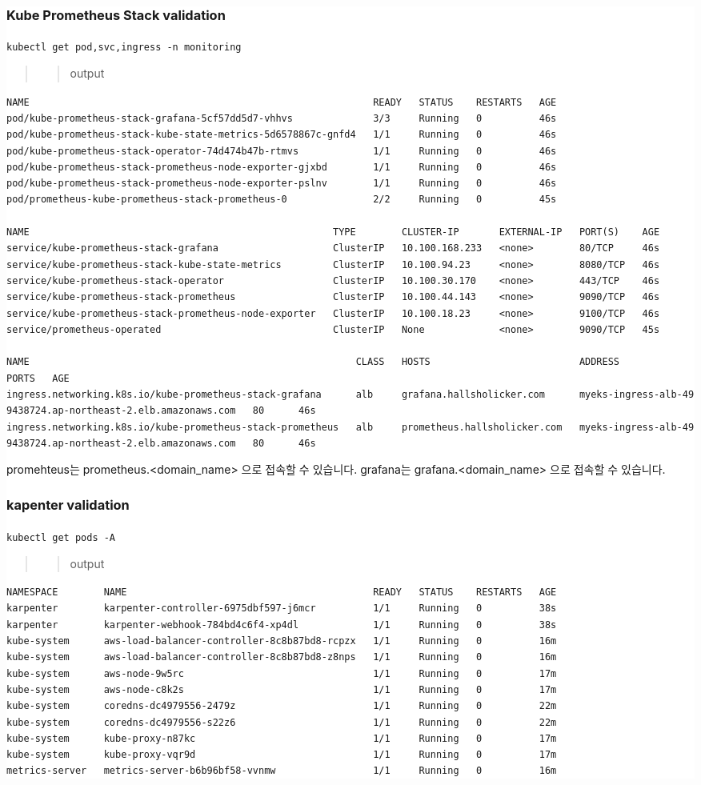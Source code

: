 ### Kube Prometheus Stack validation
```
kubectl get pod,svc,ingress -n monitoring
```

>> output
```
NAME                                                            READY   STATUS    RESTARTS   AGE
pod/kube-prometheus-stack-grafana-5cf57dd5d7-vhhvs              3/3     Running   0          46s
pod/kube-prometheus-stack-kube-state-metrics-5d6578867c-gnfd4   1/1     Running   0          46s
pod/kube-prometheus-stack-operator-74d474b47b-rtmvs             1/1     Running   0          46s
pod/kube-prometheus-stack-prometheus-node-exporter-gjxbd        1/1     Running   0          46s
pod/kube-prometheus-stack-prometheus-node-exporter-pslnv        1/1     Running   0          46s
pod/prometheus-kube-prometheus-stack-prometheus-0               2/2     Running   0          45s

NAME                                                     TYPE        CLUSTER-IP       EXTERNAL-IP   PORT(S)    AGE
service/kube-prometheus-stack-grafana                    ClusterIP   10.100.168.233   <none>        80/TCP     46s
service/kube-prometheus-stack-kube-state-metrics         ClusterIP   10.100.94.23     <none>        8080/TCP   46s
service/kube-prometheus-stack-operator                   ClusterIP   10.100.30.170    <none>        443/TCP    46s
service/kube-prometheus-stack-prometheus                 ClusterIP   10.100.44.143    <none>        9090/TCP   46s
service/kube-prometheus-stack-prometheus-node-exporter   ClusterIP   10.100.18.23     <none>        9100/TCP   46s
service/prometheus-operated                              ClusterIP   None             <none>        9090/TCP   45s

NAME                                                         CLASS   HOSTS                          ADDRESS                                                        PORTS   AGE
ingress.networking.k8s.io/kube-prometheus-stack-grafana      alb     grafana.hallsholicker.com      myeks-ingress-alb-499438724.ap-northeast-2.elb.amazonaws.com   80      46s
ingress.networking.k8s.io/kube-prometheus-stack-prometheus   alb     prometheus.hallsholicker.com   myeks-ingress-alb-499438724.ap-northeast-2.elb.amazonaws.com   80      46s
```

promehteus는 prometheus.<domain_name> 으로 접속할 수 있습니다.
grafana는 grafana.<domain_name> 으로 접속할 수 있습니다.

### kapenter validation
```
kubectl get pods -A
```

>> output
```
NAMESPACE        NAME                                           READY   STATUS    RESTARTS   AGE
karpenter        karpenter-controller-6975dbf597-j6mcr          1/1     Running   0          38s
karpenter        karpenter-webhook-784bd4c6f4-xp4dl             1/1     Running   0          38s
kube-system      aws-load-balancer-controller-8c8b87bd8-rcpzx   1/1     Running   0          16m
kube-system      aws-load-balancer-controller-8c8b87bd8-z8nps   1/1     Running   0          16m
kube-system      aws-node-9w5rc                                 1/1     Running   0          17m
kube-system      aws-node-c8k2s                                 1/1     Running   0          17m
kube-system      coredns-dc4979556-2479z                        1/1     Running   0          22m
kube-system      coredns-dc4979556-s22z6                        1/1     Running   0          22m
kube-system      kube-proxy-n87kc                               1/1     Running   0          17m
kube-system      kube-proxy-vqr9d                               1/1     Running   0          17m
metrics-server   metrics-server-b6b96bf58-vvnmw                 1/1     Running   0          16m
```
